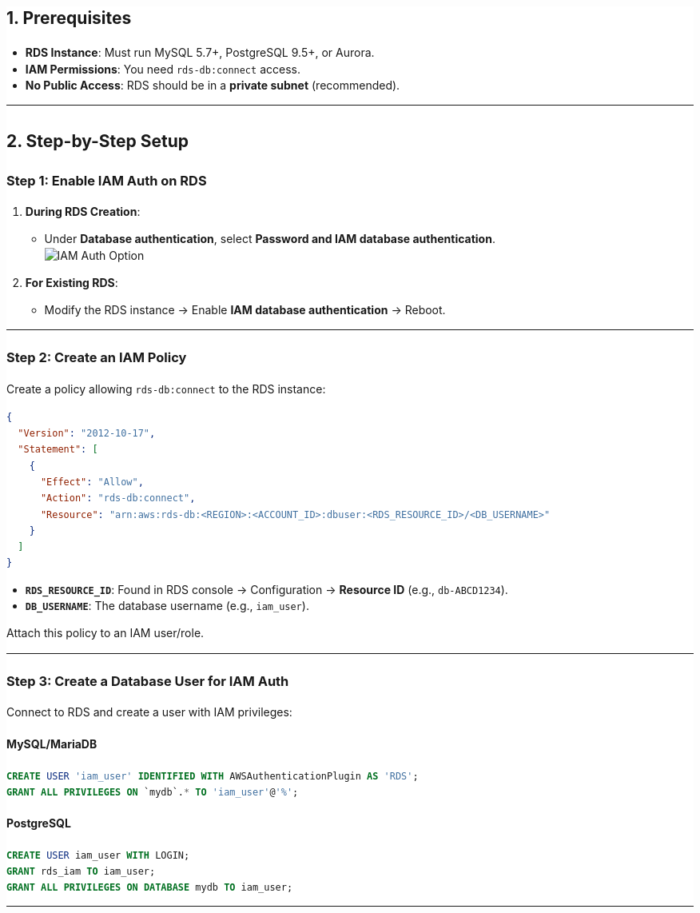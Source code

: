 
## **1. Prerequisites**  
- **RDS Instance**: Must run MySQL 5.7+, PostgreSQL 9.5+, or Aurora.  
- **IAM Permissions**: You need `rds-db:connect` access.  
- **No Public Access**: RDS should be in a **private subnet** (recommended).  

---

## **2. Step-by-Step Setup**  
### **Step 1: Enable IAM Auth on RDS**  
1. **During RDS Creation**:  
   - Under **Database authentication**, select **Password and IAM database authentication**.  
   ![IAM Auth Option](https://docs.aws.amazon.com/AmazonRDS/latest/UserGuide/images/dbauth-checkbox.png)  

2. **For Existing RDS**:  
   - Modify the RDS instance → Enable **IAM database authentication** → Reboot.  

---

### **Step 2: Create an IAM Policy**  
Create a policy allowing `rds-db:connect` to the RDS instance:  
```json
{
  "Version": "2012-10-17",
  "Statement": [
    {
      "Effect": "Allow",
      "Action": "rds-db:connect",
      "Resource": "arn:aws:rds-db:<REGION>:<ACCOUNT_ID>:dbuser:<RDS_RESOURCE_ID>/<DB_USERNAME>"
    }
  ]
}
```
- **`RDS_RESOURCE_ID`**: Found in RDS console → Configuration → **Resource ID** (e.g., `db-ABCD1234`).  
- **`DB_USERNAME`**: The database username (e.g., `iam_user`).  

Attach this policy to an IAM user/role.  

---

### **Step 3: Create a Database User for IAM Auth**  
Connect to RDS and create a user with IAM privileges:  
#### **MySQL/MariaDB**  
```sql
CREATE USER 'iam_user' IDENTIFIED WITH AWSAuthenticationPlugin AS 'RDS';
GRANT ALL PRIVILEGES ON `mydb`.* TO 'iam_user'@'%';
```

#### **PostgreSQL**  
```sql
CREATE USER iam_user WITH LOGIN;
GRANT rds_iam TO iam_user;
GRANT ALL PRIVILEGES ON DATABASE mydb TO iam_user;
```

---